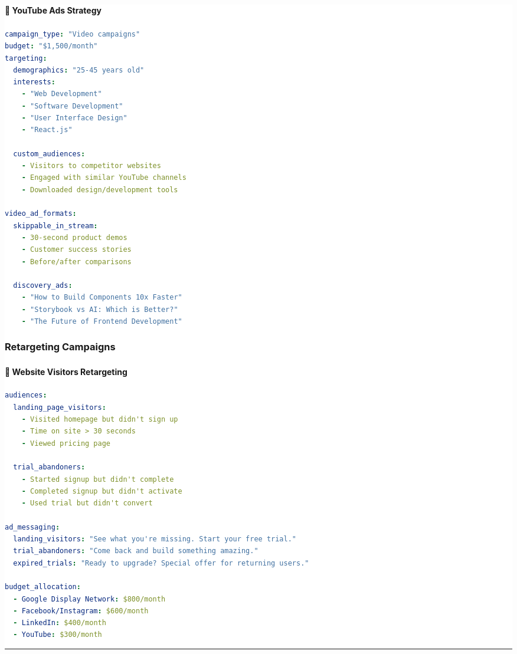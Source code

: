 #### **🎯 YouTube Ads Strategy**
```yaml
campaign_type: "Video campaigns"
budget: "$1,500/month"
targeting:
  demographics: "25-45 years old"
  interests: 
    - "Web Development"
    - "Software Development"
    - "User Interface Design"
    - "React.js"
  
  custom_audiences:
    - Visitors to competitor websites
    - Engaged with similar YouTube channels
    - Downloaded design/development tools

video_ad_formats:
  skippable_in_stream:
    - 30-second product demos
    - Customer success stories
    - Before/after comparisons
  
  discovery_ads:
    - "How to Build Components 10x Faster"
    - "Storybook vs AI: Which is Better?"
    - "The Future of Frontend Development"
```

### **Retargeting Campaigns**

#### **🔄 Website Visitors Retargeting**
```yaml
audiences:
  landing_page_visitors:
    - Visited homepage but didn't sign up
    - Time on site > 30 seconds
    - Viewed pricing page
  
  trial_abandoners:
    - Started signup but didn't complete
    - Completed signup but didn't activate
    - Used trial but didn't convert

ad_messaging:
  landing_visitors: "See what you're missing. Start your free trial."
  trial_abandoners: "Come back and build something amazing."
  expired_trials: "Ready to upgrade? Special offer for returning users."

budget_allocation:
  - Google Display Network: $800/month
  - Facebook/Instagram: $600/month  
  - LinkedIn: $400/month
  - YouTube: $300/month
```

---